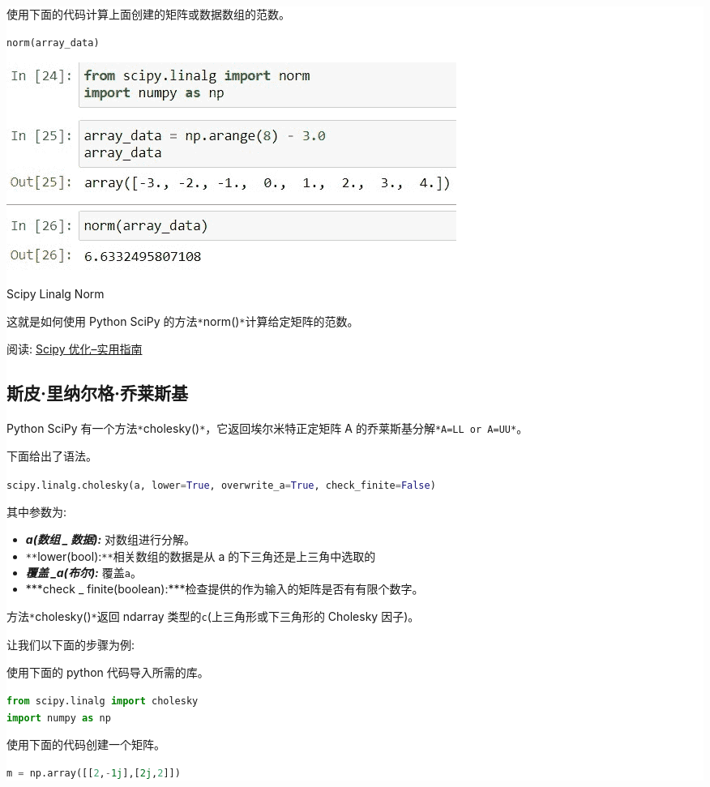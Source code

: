 使用下面的代码计算上面创建的矩阵或数据数组的范数。

```py
norm(array_data)
```

![Scipy Linalg Norm](img/bce3935c88513fdd459fd7e97e71121f.png "Scipy Linalg Norm")

Scipy Linalg Norm

这就是如何使用 Python SciPy 的方法`*`norm()`*`计算给定矩阵的范数。

阅读: [Scipy 优化–实用指南](https://pythonguides.com/scipy-optimize/)

## 斯皮·里纳尔格·乔莱斯基

Python SciPy 有一个方法`*`cholesky()`*`，它返回埃尔米特正定矩阵 A 的乔莱斯基分解``*A=LL or A=UU*``。

下面给出了语法。

```py
scipy.linalg.cholesky(a, lower=True, overwrite_a=True, check_finite=False)
```

其中参数为:

*   ***a(数组 _ 数据):*** 对数组进行分解。
*   `**`lower(bool):`**`相关数组的数据是从 a 的下三角还是上三角中选取的
*   ***覆盖 _a(布尔):*** 覆盖`a`。
*   ***check _ finite(boolean):***检查提供的作为输入的矩阵是否有有限个数字。

方法`*`cholesky()`*`返回 ndarray 类型的`c`(上三角形或下三角形的 Cholesky 因子)。

让我们以下面的步骤为例:

使用下面的 python 代码导入所需的库。

```py
from scipy.linalg import cholesky
import numpy as np
```

使用下面的代码创建一个矩阵。

```py
m = np.array([[2,-1j],[2j,2]])
```
